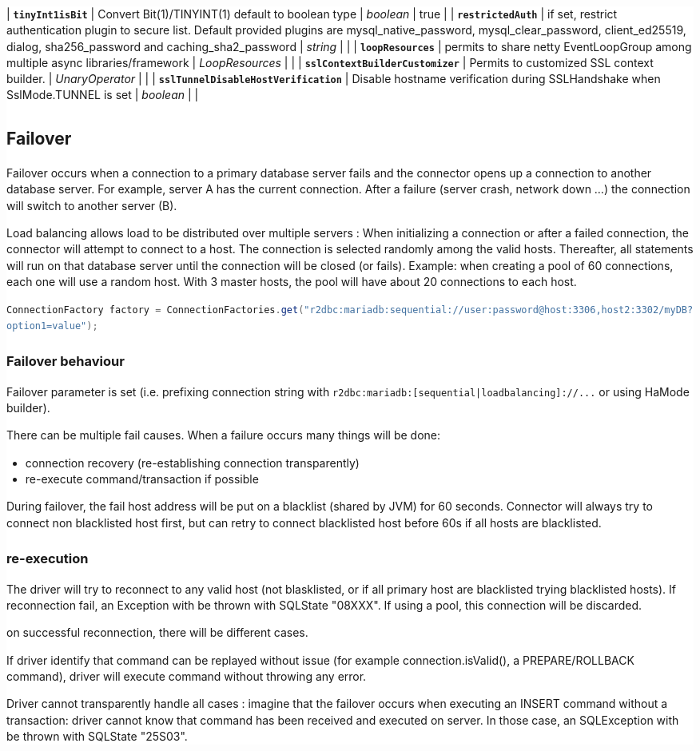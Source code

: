|                  **`tinyInt1isBit`** | Convert Bit(1)/TINYINT(1) default to boolean type                                                                                                                                                                                                                                                                                                                                                                                                                                                        |             *boolean*              | true |
|                 **`restrictedAuth`** | if set, restrict authentication plugin to secure list. Default provided plugins are mysql_native_password, mysql_clear_password, client_ed25519, dialog, sha256_password and caching_sha2_password                                                                                                                                                                                                                                                                                                       |              *string*              | |
|                  **`loopResources`** | permits to share netty EventLoopGroup among multiple async libraries/framework                                                                                                                                                                                                                                                                                                                                                                                                                           |          *LoopResources*           | |
|    **`sslContextBuilderCustomizer`** | Permits to customized SSL context builder.                                                                                                                                                                                                                                                                                                                                                                                                                                                               | *UnaryOperator<SslContextBuilder>* | |
| **`sslTunnelDisableHostVerification`** | Disable hostname verification during SSLHandshake when SslMode.TUNNEL is set                                                                                                                                                                                                                                                                                                                                                                                                                             |             *boolean*              | |

## Failover

Failover occurs when a connection to a primary database server fails and the connector opens up a connection to another database server.
For example, server A has the current connection. After a failure (server crash, network down …) the connection will switch to another server (B).

Load balancing allows load to be distributed over multiple servers : 
When initializing a connection or after a failed connection, the connector will attempt to connect to a host. The connection is selected randomly among the valid hosts. Thereafter, all statements will run on that database server until the connection will be closed (or fails).
Example: when creating a pool of 60 connections, each one will use a random host. With 3 master hosts, the pool will have about 20 connections to each host.

```java
ConnectionFactory factory = ConnectionFactories.get("r2dbc:mariadb:sequential://user:password@host:3306,host2:3302/myDB?option1=value");
```


### Failover behaviour

Failover parameter is set (i.e. prefixing connection string with `r2dbc:mariadb:[sequential|loadbalancing]://...` or using HaMode builder). 

There can be multiple fail causes. When a failure occurs many things will be done:

* connection recovery (re-establishing connection transparently)
* re-execute command/transaction if possible
 
During failover, the fail host address will be put on a blacklist (shared by JVM) for 60 seconds. Connector will always try to connect non blacklisted host first, but can retry to connect blacklisted host before 60s if all hosts are blacklisted.

### re-execution
The driver will try to reconnect to any valid host (not blasklisted, or if all primary host are blacklisted trying blacklisted hosts). If reconnection fail, an Exception with be thrown with SQLState "08XXX". If using a pool, this connection will be discarded.

on successful reconnection, there will be different cases.

If driver identify that command can be replayed without issue (for example connection.isValid(), a PREPARE/ROLLBACK command), driver will execute command without throwing any error.

Driver cannot transparently handle all cases : imagine that the failover occurs when executing an INSERT command without a transaction: driver cannot know that command has been received and executed on server. In those case, an SQLException with be thrown with SQLState "25S03".
